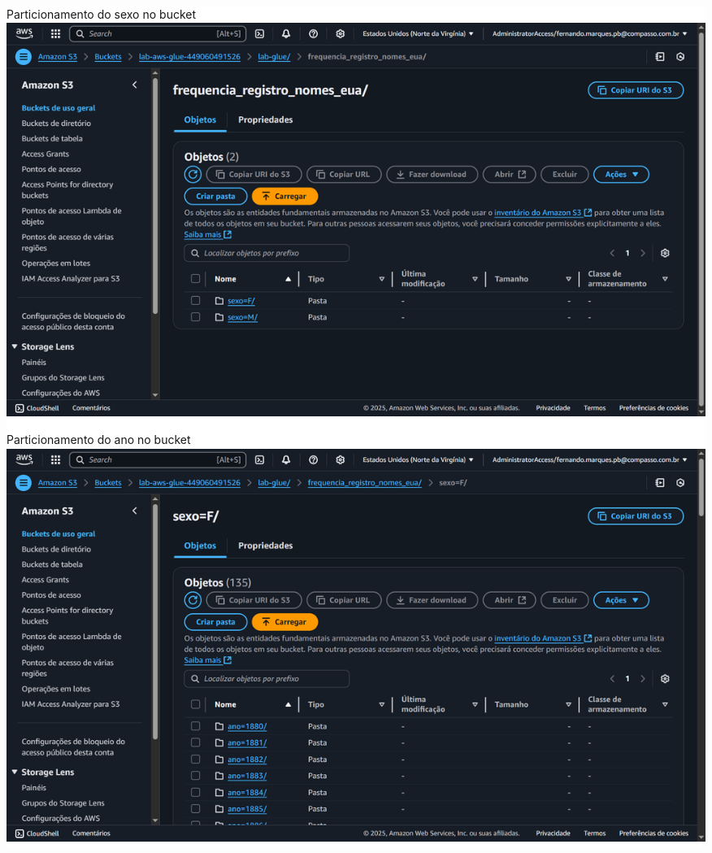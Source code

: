 Particionamento do sexo no bucket
![9](./Evidencias/exercicio/parte3-lab-aws-glue/2.png)

Particionamento do ano no bucket
![10](./Evidencias/exercicio/parte3-lab-aws-glue/3.png)

